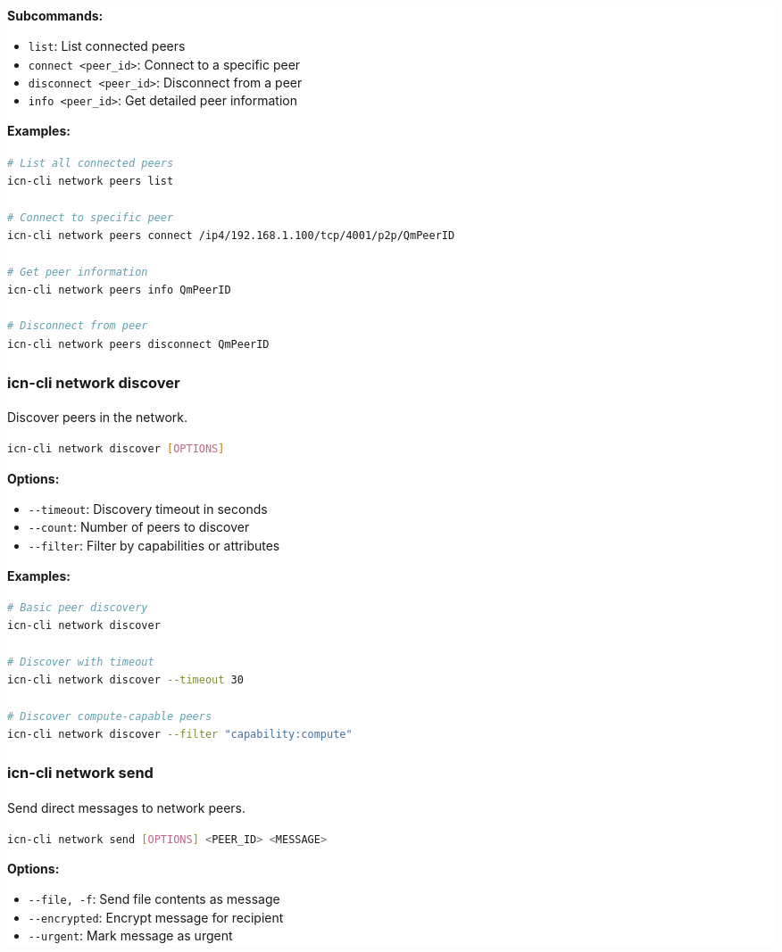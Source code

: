 **Subcommands:**
- `list`: List connected peers
- `connect <peer_id>`: Connect to a specific peer
- `disconnect <peer_id>`: Disconnect from a peer
- `info <peer_id>`: Get detailed peer information

**Examples:**
```bash
# List all connected peers
icn-cli network peers list

# Connect to specific peer
icn-cli network peers connect /ip4/192.168.1.100/tcp/4001/p2p/QmPeerID

# Get peer information
icn-cli network peers info QmPeerID

# Disconnect from peer
icn-cli network peers disconnect QmPeerID
```

### icn-cli network discover

Discover peers in the network.

```bash
icn-cli network discover [OPTIONS]
```

**Options:**
- `--timeout`: Discovery timeout in seconds
- `--count`: Number of peers to discover
- `--filter`: Filter by capabilities or attributes

**Examples:**
```bash
# Basic peer discovery
icn-cli network discover

# Discover with timeout
icn-cli network discover --timeout 30

# Discover compute-capable peers
icn-cli network discover --filter "capability:compute"
```

### icn-cli network send

Send direct messages to network peers.

```bash
icn-cli network send [OPTIONS] <PEER_ID> <MESSAGE>
```

**Options:**
- `--file, -f`: Send file contents as message
- `--encrypted`: Encrypt message for recipient
- `--urgent`: Mark message as urgent
